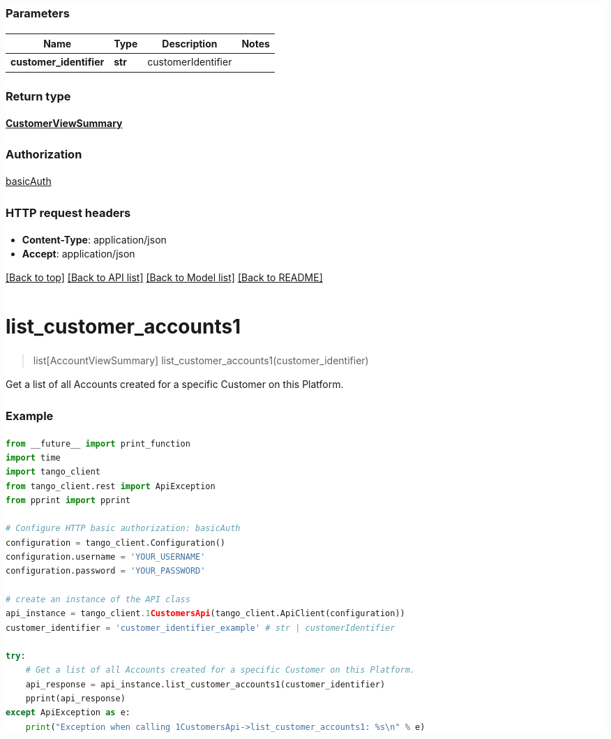 ### Parameters

Name | Type | Description  | Notes
------------- | ------------- | ------------- | -------------
 **customer_identifier** | **str**| customerIdentifier | 

### Return type

[**CustomerViewSummary**](CustomerViewSummary.md)

### Authorization

[basicAuth](../README.md#basicAuth)

### HTTP request headers

 - **Content-Type**: application/json
 - **Accept**: application/json

[[Back to top]](#) [[Back to API list]](../README.md#documentation-for-api-endpoints) [[Back to Model list]](../README.md#documentation-for-models) [[Back to README]](../README.md)

# **list_customer_accounts1**
> list[AccountViewSummary] list_customer_accounts1(customer_identifier)

Get a list of all Accounts created for a specific Customer on this Platform.

### Example
```python
from __future__ import print_function
import time
import tango_client
from tango_client.rest import ApiException
from pprint import pprint

# Configure HTTP basic authorization: basicAuth
configuration = tango_client.Configuration()
configuration.username = 'YOUR_USERNAME'
configuration.password = 'YOUR_PASSWORD'

# create an instance of the API class
api_instance = tango_client.1CustomersApi(tango_client.ApiClient(configuration))
customer_identifier = 'customer_identifier_example' # str | customerIdentifier

try:
    # Get a list of all Accounts created for a specific Customer on this Platform.
    api_response = api_instance.list_customer_accounts1(customer_identifier)
    pprint(api_response)
except ApiException as e:
    print("Exception when calling 1CustomersApi->list_customer_accounts1: %s\n" % e)
```
